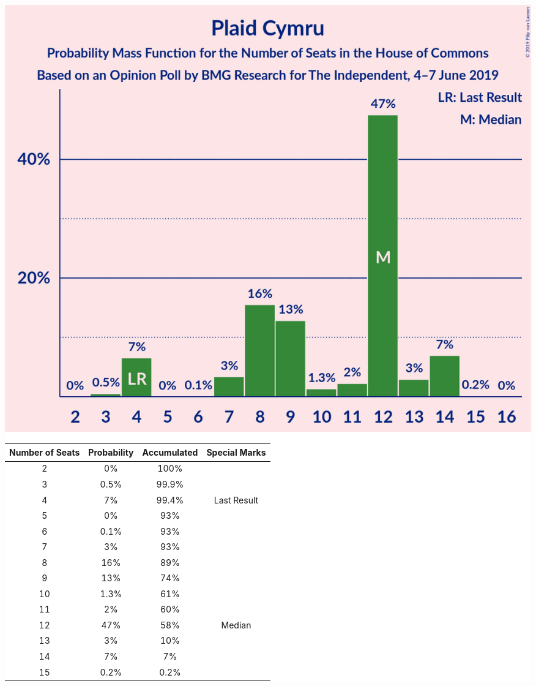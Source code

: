 ![Graph with seats probability mass function not yet produced](2019-06-07-BMGResearch-seats-pmf-plaidcymru.png "Seats Probability Mass Function")

| Number of Seats | Probability | Accumulated | Special Marks |
|:---------------:|:-----------:|:-----------:|:-------------:|
| 2 | 0% | 100% |  |
| 3 | 0.5% | 99.9% |  |
| 4 | 7% | 99.4% | Last Result |
| 5 | 0% | 93% |  |
| 6 | 0.1% | 93% |  |
| 7 | 3% | 93% |  |
| 8 | 16% | 89% |  |
| 9 | 13% | 74% |  |
| 10 | 1.3% | 61% |  |
| 11 | 2% | 60% |  |
| 12 | 47% | 58% | Median |
| 13 | 3% | 10% |  |
| 14 | 7% | 7% |  |
| 15 | 0.2% | 0.2% |  |